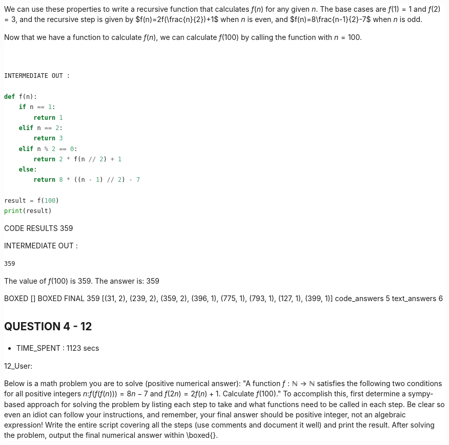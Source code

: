 We can use these properties to write a recursive function that calculates $f(n)$ for any given $n$. The base cases are $f(1)=1$ and $f(2)=3$, and the recursive step is given by $f(n)=2f(\frac{n}{2})+1$ when $n$ is even, and $f(n)=8\frac{n-1}{2}-7$ when $n$ is odd.

Now that we have a function to calculate $f(n)$, we can calculate $f(100)$ by calling the function with $n=100$.

```python


INTERMEDIATE OUT :

def f(n):
    if n == 1:
        return 1
    elif n == 2:
        return 3
    elif n % 2 == 0:
        return 2 * f(n // 2) + 1
    else:
        return 8 * ((n - 1) // 2) - 7

result = f(100)
print(result)
```

CODE RESULTS 359

INTERMEDIATE OUT :
```output
359
```
The value of $f(100)$ is 359. The answer is: $359$

BOXED []
BOXED FINAL 359
[(31, 2), (239, 2), (359, 2), (396, 1), (775, 1), (793, 1), (127, 1), (399, 1)]
code_answers 5 text_answers 6



## QUESTION 4 - 12 
- TIME_SPENT : 1123 secs

12_User:

Below is a math problem you are to solve (positive numerical answer):
"A function $f: \mathbb N \to \mathbb N$ satisfies the following two conditions for all positive integers $n$:$f(f(f(n)))=8n-7$ and $f(2n)=2f(n)+1$. Calculate $f(100)$."
To accomplish this, first determine a sympy-based approach for solving the problem by listing each step to take and what functions need to be called in each step. Be clear so even an idiot can follow your instructions, and remember, your final answer should be positive integer, not an algebraic expression!
Write the entire script covering all the steps (use comments and document it well) and print the result. After solving the problem, output the final numerical answer within \boxed{}.
